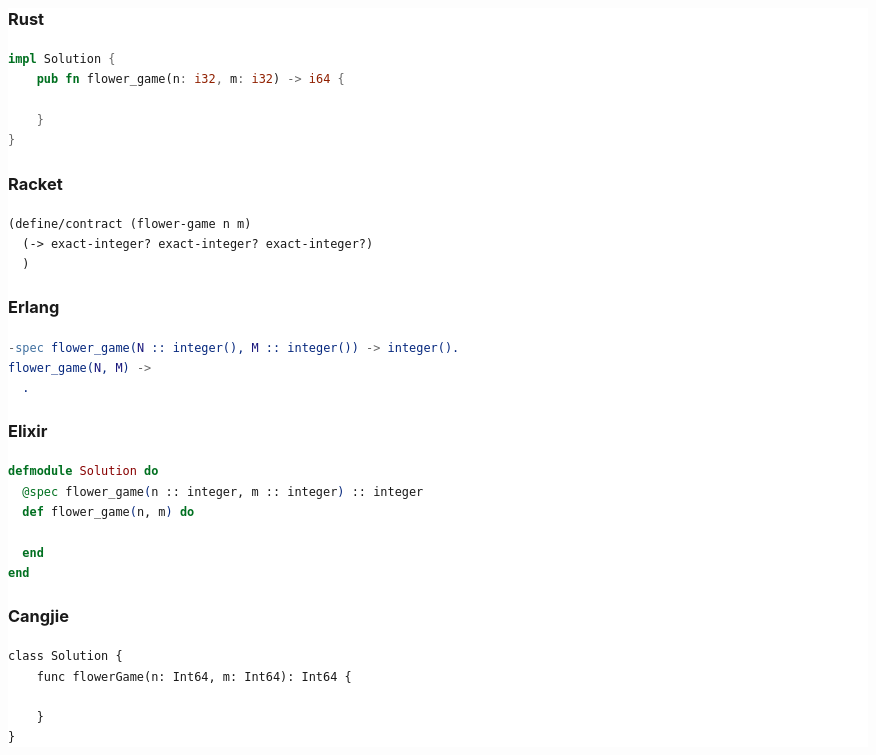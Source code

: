 ### Rust

```rust
impl Solution {
    pub fn flower_game(n: i32, m: i32) -> i64 {
        
    }
}
```

### Racket

```racket
(define/contract (flower-game n m)
  (-> exact-integer? exact-integer? exact-integer?)
  )
```

### Erlang

```erlang
-spec flower_game(N :: integer(), M :: integer()) -> integer().
flower_game(N, M) ->
  .
```

### Elixir

```elixir
defmodule Solution do
  @spec flower_game(n :: integer, m :: integer) :: integer
  def flower_game(n, m) do
    
  end
end
```

### Cangjie

```cangjie
class Solution {
    func flowerGame(n: Int64, m: Int64): Int64 {

    }
}
```

